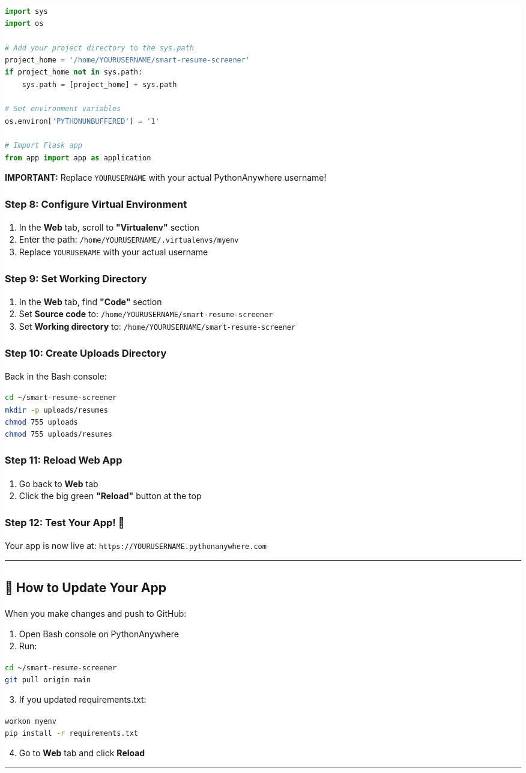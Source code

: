 ```python
import sys
import os

# Add your project directory to the sys.path
project_home = '/home/YOURUSERNAME/smart-resume-screener'
if project_home not in sys.path:
    sys.path = [project_home] + sys.path

# Set environment variables
os.environ['PYTHONUNBUFFERED'] = '1'

# Import Flask app
from app import app as application
```

**IMPORTANT:** Replace `YOURUSERNAME` with your actual PythonAnywhere username!

### Step 8: Configure Virtual Environment
1. In the **Web** tab, scroll to **"Virtualenv"** section
2. Enter the path: `/home/YOURUSERNAME/.virtualenvs/myenv`
3. Replace `YOURUSENAME` with your actual username

### Step 9: Set Working Directory
1. In the **Web** tab, find **"Code"** section
2. Set **Source code** to: `/home/YOURUSERNAME/smart-resume-screener`
3. Set **Working directory** to: `/home/YOURUSERNAME/smart-resume-screener`

### Step 10: Create Uploads Directory
Back in the Bash console:
```bash
cd ~/smart-resume-screener
mkdir -p uploads/resumes
chmod 755 uploads
chmod 755 uploads/resumes
```

### Step 11: Reload Web App
1. Go back to **Web** tab
2. Click the big green **"Reload"** button at the top

### Step 12: Test Your App! 🎉
Your app is now live at: `https://YOURUSERNAME.pythonanywhere.com`

---

## 🔄 How to Update Your App

When you make changes and push to GitHub:

1. Open Bash console on PythonAnywhere
2. Run:
```bash
cd ~/smart-resume-screener
git pull origin main
```
3. If you updated requirements.txt:
```bash
workon myenv
pip install -r requirements.txt
```
4. Go to **Web** tab and click **Reload**

---